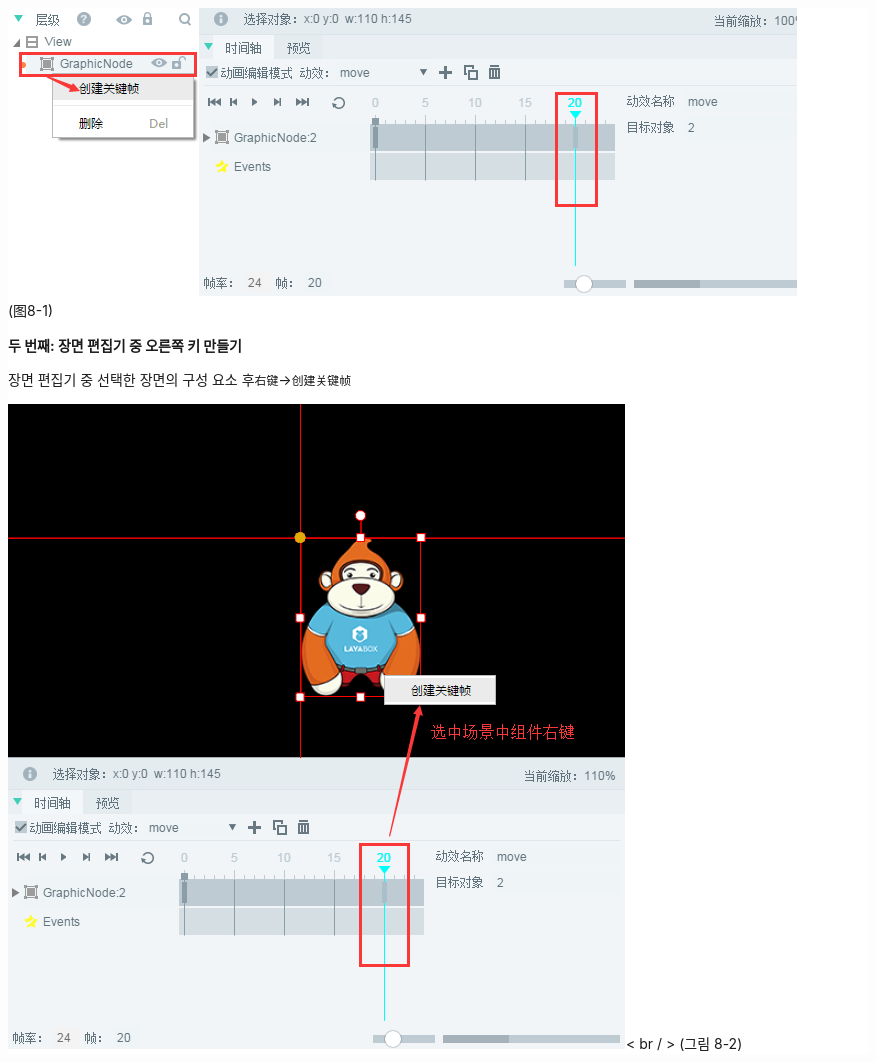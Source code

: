 ![图8-1](img/8-1.png) <br /> (图8-1)


**두 번째: 장면 편집기 중 오른쪽 키 만들기**

장면 편집기 중 선택한 장면의 구성 요소 후`右键`->`创建关键帧` 

![图-2](img/8-2.png)< br / > (그림 8-2)
